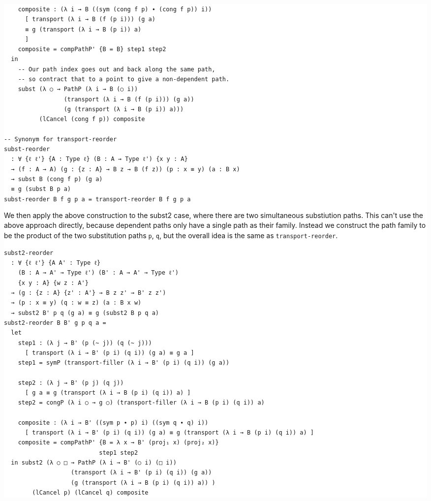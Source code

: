 ```
    composite : (λ i → B ((sym (cong f p) ∙ (cong f p)) i))
      [ transport (λ i → B (f (p i))) (g a)
      ≡ g (transport (λ i → B (p i)) a)
      ]
    composite = compPathP' {B = B} step1 step2
  in
    -- Our path index goes out and back along the same path,
    -- so contract that to a point to give a non-dependent path.
    subst (λ ○ → PathP (λ i → B (○ i))
                 (transport (λ i → B (f (p i))) (g a))
                 (g (transport (λ i → B (p i)) a)))
          (lCancel (cong f p)) composite

-- Synonym for transport-reorder
subst-reorder
  : ∀ {ℓ ℓ'} {A : Type ℓ} (B : A → Type ℓ') {x y : A}
  → (f : A → A) (g : {z : A} → B z → B (f z)) (p : x ≡ y) (a : B x)
  → subst B (cong f p) (g a)
  ≡ g (subst B p a)
subst-reorder B f g p a = transport-reorder B f g p a
```

We then apply the above construction to the subst2 case, where there
are two simultaneous substiution paths. This can't use the above
approach directly, because dependent paths only have a single path as
their family. Instead we construct the path family to be the product
of the two substitution paths `p`, `q`, but the overall idea is the
same as `transport-reorder`.
```
subst2-reorder
  : ∀ {ℓ ℓ'} {A A' : Type ℓ}
    (B : A → A' → Type ℓ') (B' : A → A' → Type ℓ')
    {x y : A} {w z : A'}
  → (g : {z : A} {z' : A'} → B z z' → B' z z')
  → (p : x ≡ y) (q : w ≡ z) (a : B x w)
  → subst2 B' p q (g a) ≡ g (subst2 B p q a)
subst2-reorder B B' g p q a =
  let
    step1 : (λ j → B' (p (~ j)) (q (~ j)))
      [ transport (λ i → B' (p i) (q i)) (g a) ≡ g a ]
    step1 = symP (transport-filler (λ i → B' (p i) (q i)) (g a))

    step2 : (λ j → B' (p j) (q j))
      [ g a ≡ g (transport (λ i → B (p i) (q i)) a) ]
    step2 = congP (λ i ○ → g ○) (transport-filler (λ i → B (p i) (q i)) a)

    composite : (λ i → B' ((sym p ∙ p) i) ((sym q ∙ q) i))
      [ transport (λ i → B' (p i) (q i)) (g a) ≡ g (transport (λ i → B (p i) (q i)) a) ]
    composite = compPathP' {B = λ x → B' (proj₁ x) (proj₂ x)}
                           step1 step2
  in subst2 (λ ○ □ → PathP (λ i → B' (○ i) (□ i))
                   (transport (λ i → B' (p i) (q i)) (g a))
                   (g (transport (λ i → B (p i) (q i)) a)) )
        (lCancel p) (lCancel q) composite
```
